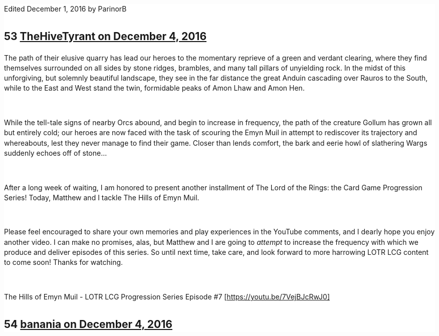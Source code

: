 Edited December 1, 2016 by ParinorB

## 53 [TheHiveTyrant on December 4, 2016](https://community.fantasyflightgames.com/topic/222467-the-lord-of-the-rings-the-card-game-progression-series-the-hive-tyrant/?do=findComment&comment=2525887)



The path of their elusive quarry has lead our heroes to the momentary reprieve of a green and verdant clearing, where they find themselves surrounded on all sides by stone ridges, brambles, and many tall pillars of unyielding rock. In the midst of this unforgiving, but solemnly beautiful landscape, they see in the far distance the great Anduin cascading over Rauros to the South, while to the East and West stand the twin, formidable peaks of Amon Lhaw and Amon Hen.




 




While the tell-tale signs of nearby Orcs abound, and begin to increase in frequency, the path of the creature Gollum has grown all but entirely cold; our heroes are now faced with the task of scouring the Emyn Muil in attempt to rediscover its trajectory and whereabouts, lest they never manage to find their game. Closer than lends comfort, the bark and eerie howl of slathering Wargs suddenly echoes off of stone...




 




After a long week of waiting, I am honored to present another installment of The Lord of the Rings: the Card Game Progression Series! Today, Matthew and I tackle The Hills of Emyn Muil.




 




Please feel encouraged to share your own memories and play experiences in the YouTube comments, and I dearly hope you enjoy another video. I can make no promises, alas, but Matthew and I are going to *attempt* to increase the frequency with which we produce and deliver episodes of this series. So until next time, take care, and look forward to more harrowing LOTR LCG content to come soon! Thanks for watching.




 




The Hills of Emyn Muil - LOTR LCG Progression Series Episode #7 [https://youtu.be/7VejBJcRwJ0]


## 54 [banania on December 4, 2016](https://community.fantasyflightgames.com/topic/222467-the-lord-of-the-rings-the-card-game-progression-series-the-hive-tyrant/?do=findComment&comment=2525916)
